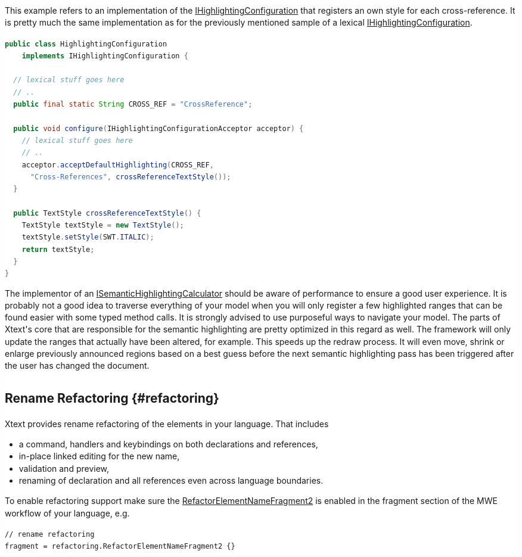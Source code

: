 This example refers to an implementation of the [IHighlightingConfiguration]({{site.src.xtext}}/org.eclipse.xtext.ui/src/org/eclipse/xtext/ui/editor/syntaxcoloring/IHighlightingConfiguration.java) that registers an own style for each cross-reference. It is pretty much the same implementation as for the previously mentioned sample of a lexical [IHighlightingConfiguration]({{site.src.xtext}}/org.eclipse.xtext.ui/src/org/eclipse/xtext/ui/editor/syntaxcoloring/IHighlightingConfiguration.java).

```java
public class HighlightingConfiguration
    implements IHighlightingConfiguration {
  
  // lexical stuff goes here 
  // ..
  public final static String CROSS_REF = "CrossReference";

  public void configure(IHighlightingConfigurationAcceptor acceptor) {
    // lexical stuff goes here 
    // ..
    acceptor.acceptDefaultHighlighting(CROSS_REF, 
      "Cross-References", crossReferenceTextStyle());
  }
  
  public TextStyle crossReferenceTextStyle() {
    TextStyle textStyle = new TextStyle();
    textStyle.setStyle(SWT.ITALIC);
    return textStyle;
  }
}
```

The implementor of an [ISemanticHighlightingCalculator]({{site.src.xtext}}/org.eclipse.xtext.ide/src/org/eclipse/xtext/ide/editor/syntaxcoloring/ISemanticHighlightingCalculator.java) should be aware of performance to ensure a good user experience. It is probably not a good idea to traverse everything of your model when you will only register a few highlighted ranges that can be found easier with some typed method calls. It is strongly advised to use purposeful ways to navigate your model. The parts of Xtext's core that are responsible for the semantic highlighting are pretty optimized in this regard as well. The framework will only update the ranges that actually have been altered, for example. This speeds up the redraw process. It will even move, shrink or enlarge previously announced regions based on a best guess before the next semantic highlighting pass has been triggered after the user has changed the document.

## Rename Refactoring {#refactoring}

Xtext provides rename refactoring of the elements in your language. That includes

*   a command, handlers and keybindings on both declarations and references,
*   in-place linked editing for the new name,
*   validation and preview,
*   renaming of declaration and all references even across language boundaries.

To enable refactoring support make sure the [RefactorElementNameFragment2]({{site.src.xtext}}/org.eclipse.xtext.xtext.generator/src/org/eclipse/xtext/xtext/generator/ui/refactoring/RefactorElementNameFragment2.xtend) is enabled in the fragment section of the MWE workflow of your language, e.g.

```mwe2
// rename refactoring
fragment = refactoring.RefactorElementNameFragment2 {}
```
